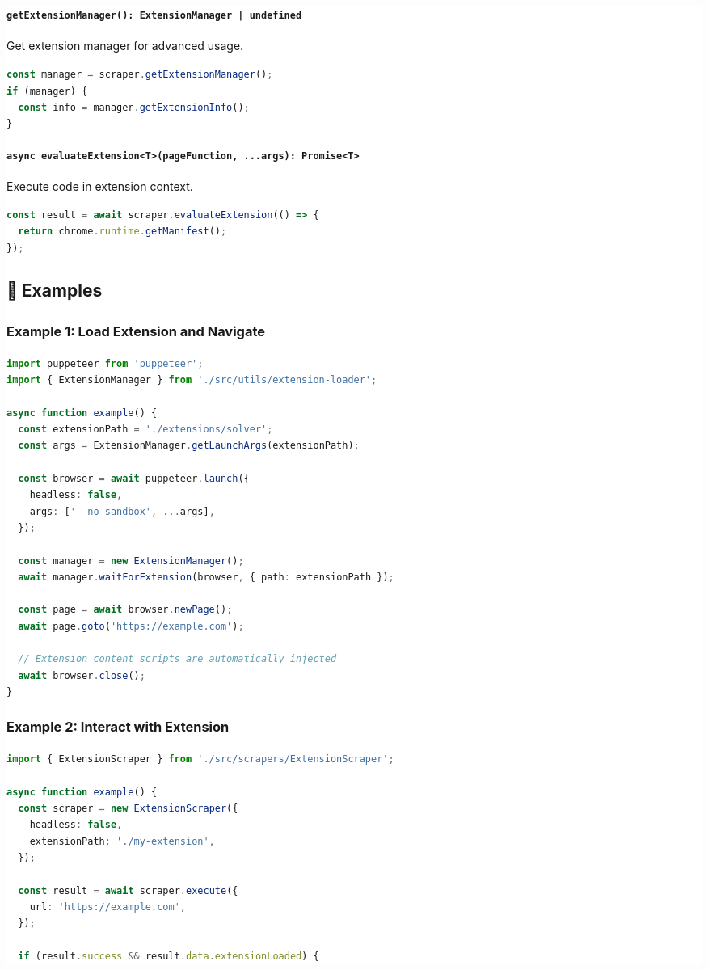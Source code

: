#### `getExtensionManager(): ExtensionManager | undefined`

Get extension manager for advanced usage.

```typescript
const manager = scraper.getExtensionManager();
if (manager) {
  const info = manager.getExtensionInfo();
}
```

#### `async evaluateExtension<T>(pageFunction, ...args): Promise<T>`

Execute code in extension context.

```typescript
const result = await scraper.evaluateExtension(() => {
  return chrome.runtime.getManifest();
});
```

## 📖 Examples

### Example 1: Load Extension and Navigate

```typescript
import puppeteer from 'puppeteer';
import { ExtensionManager } from './src/utils/extension-loader';

async function example() {
  const extensionPath = './extensions/solver';
  const args = ExtensionManager.getLaunchArgs(extensionPath);

  const browser = await puppeteer.launch({
    headless: false,
    args: ['--no-sandbox', ...args],
  });

  const manager = new ExtensionManager();
  await manager.waitForExtension(browser, { path: extensionPath });

  const page = await browser.newPage();
  await page.goto('https://example.com');

  // Extension content scripts are automatically injected
  await browser.close();
}
```

### Example 2: Interact with Extension

```typescript
import { ExtensionScraper } from './src/scrapers/ExtensionScraper';

async function example() {
  const scraper = new ExtensionScraper({
    headless: false,
    extensionPath: './my-extension',
  });

  const result = await scraper.execute({
    url: 'https://example.com',
  });

  if (result.success && result.data.extensionLoaded) {
```